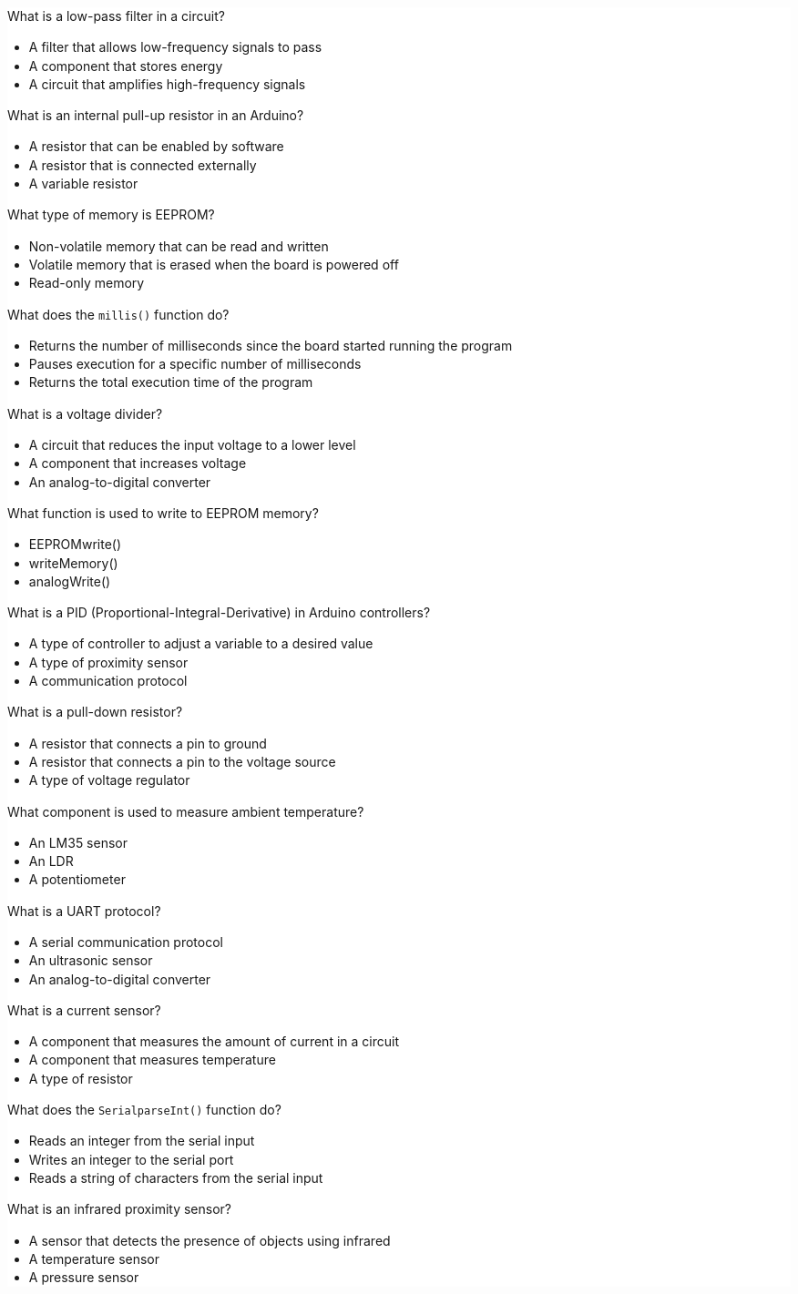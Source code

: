 What is a low-pass filter in a circuit?
- A filter that allows low-frequency signals to pass
- A component that stores energy
- A circuit that amplifies high-frequency signals

What is an internal pull-up resistor in an Arduino?
- A resistor that can be enabled by software
- A resistor that is connected externally
- A variable resistor

What type of memory is EEPROM?
- Non-volatile memory that can be read and written
- Volatile memory that is erased when the board is powered off
- Read-only memory

What does the `millis()` function do?
- Returns the number of milliseconds since the board started running the program
- Pauses execution for a specific number of milliseconds
- Returns the total execution time of the program

What is a voltage divider?
- A circuit that reduces the input voltage to a lower level
- A component that increases voltage
- An analog-to-digital converter

What function is used to write to EEPROM memory?
- EEPROMwrite()
- writeMemory()
- analogWrite()

What is a PID (Proportional-Integral-Derivative) in Arduino controllers?
- A type of controller to adjust a variable to a desired value
- A type of proximity sensor
- A communication protocol

What is a pull-down resistor?
- A resistor that connects a pin to ground
- A resistor that connects a pin to the voltage source
- A type of voltage regulator

What component is used to measure ambient temperature?
- An LM35 sensor
- An LDR
- A potentiometer

What is a UART protocol?
- A serial communication protocol
- An ultrasonic sensor
- An analog-to-digital converter

What is a current sensor?
- A component that measures the amount of current in a circuit
- A component that measures temperature
- A type of resistor

What does the `SerialparseInt()` function do?
- Reads an integer from the serial input
- Writes an integer to the serial port
- Reads a string of characters from the serial input

What is an infrared proximity sensor?
- A sensor that detects the presence of objects using infrared
- A temperature sensor
- A pressure sensor